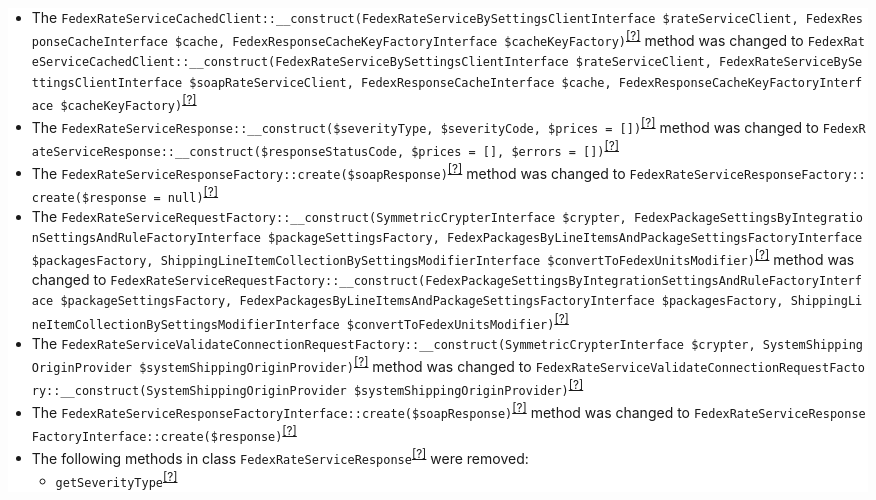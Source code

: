 * The `FedexRateServiceCachedClient::__construct(FedexRateServiceBySettingsClientInterface $rateServiceClient, FedexResponseCacheInterface $cache, FedexResponseCacheKeyFactoryInterface $cacheKeyFactory)`<sup>[[?]](https://github.com/oroinc/orocommerce/tree/6.0.0/src/Oro/Bundle/FedexShippingBundle/Client/RateService/FedexRateServiceCachedClient.php#L28 "Oro\Bundle\FedexShippingBundle\Client\RateService\FedexRateServiceCachedClient")</sup> method was changed to `FedexRateServiceCachedClient::__construct(FedexRateServiceBySettingsClientInterface $rateServiceClient, FedexRateServiceBySettingsClientInterface $soapRateServiceClient, FedexResponseCacheInterface $cache, FedexResponseCacheKeyFactoryInterface $cacheKeyFactory)`<sup>[[?]](https://github.com/oroinc/orocommerce/tree/6.1.0/src/Oro/Bundle/FedexShippingBundle/Client/RateService/FedexRateServiceCachedClient.php#L36 "Oro\Bundle\FedexShippingBundle\Client\RateService\FedexRateServiceCachedClient")</sup>
* The `FedexRateServiceResponse::__construct($severityType, $severityCode, $prices = [])`<sup>[[?]](https://github.com/oroinc/orocommerce/tree/6.0.0/src/Oro/Bundle/FedexShippingBundle/Client/RateService/Response/FedexRateServiceResponse.php#L35 "Oro\Bundle\FedexShippingBundle\Client\RateService\Response\FedexRateServiceResponse")</sup> method was changed to `FedexRateServiceResponse::__construct($responseStatusCode, $prices = [], $errors = [])`<sup>[[?]](https://github.com/oroinc/orocommerce/tree/6.1.0/src/Oro/Bundle/FedexShippingBundle/Client/RateService/Response/FedexRateServiceResponse.php#L20 "Oro\Bundle\FedexShippingBundle\Client\RateService\Response\FedexRateServiceResponse")</sup>
* The `FedexRateServiceResponseFactory::create($soapResponse)`<sup>[[?]](https://github.com/oroinc/orocommerce/tree/6.0.0/src/Oro/Bundle/FedexShippingBundle/Client/RateService/Response/Factory/FedexRateServiceResponseFactory.php#L14 "Oro\Bundle\FedexShippingBundle\Client\RateService\Response\Factory\FedexRateServiceResponseFactory")</sup> method was changed to `FedexRateServiceResponseFactory::create($response = null)`<sup>[[?]](https://github.com/oroinc/orocommerce/tree/6.1.0/src/Oro/Bundle/FedexShippingBundle/Client/RateService/Response/Factory/FedexRateServiceResponseFactory.php#L36 "Oro\Bundle\FedexShippingBundle\Client\RateService\Response\Factory\FedexRateServiceResponseFactory")</sup>
* The `FedexRateServiceRequestFactory::__construct(SymmetricCrypterInterface $crypter, FedexPackageSettingsByIntegrationSettingsAndRuleFactoryInterface $packageSettingsFactory, FedexPackagesByLineItemsAndPackageSettingsFactoryInterface $packagesFactory, ShippingLineItemCollectionBySettingsModifierInterface $convertToFedexUnitsModifier)`<sup>[[?]](https://github.com/oroinc/orocommerce/tree/6.0.0/src/Oro/Bundle/FedexShippingBundle/Client/RateService/Request/Factory/FedexRateServiceRequestFactory.php#L37 "Oro\Bundle\FedexShippingBundle\Client\RateService\Request\Factory\FedexRateServiceRequestFactory")</sup> method was changed to `FedexRateServiceRequestFactory::__construct(FedexPackageSettingsByIntegrationSettingsAndRuleFactoryInterface $packageSettingsFactory, FedexPackagesByLineItemsAndPackageSettingsFactoryInterface $packagesFactory, ShippingLineItemCollectionBySettingsModifierInterface $convertToFedexUnitsModifier)`<sup>[[?]](https://github.com/oroinc/orocommerce/tree/6.1.0/src/Oro/Bundle/FedexShippingBundle/Client/RateService/Request/Factory/FedexRateServiceRequestFactory.php#L20 "Oro\Bundle\FedexShippingBundle\Client\RateService\Request\Factory\FedexRateServiceRequestFactory")</sup>
* The `FedexRateServiceValidateConnectionRequestFactory::__construct(SymmetricCrypterInterface $crypter, SystemShippingOriginProvider $systemShippingOriginProvider)`<sup>[[?]](https://github.com/oroinc/orocommerce/tree/6.0.0/src/Oro/Bundle/FedexShippingBundle/Client/RateService/Request/Factory/FedexRateServiceValidateConnectionRequestFactory.php#L20 "Oro\Bundle\FedexShippingBundle\Client\RateService\Request\Factory\FedexRateServiceValidateConnectionRequestFactory")</sup> method was changed to `FedexRateServiceValidateConnectionRequestFactory::__construct(SystemShippingOriginProvider $systemShippingOriginProvider)`<sup>[[?]](https://github.com/oroinc/orocommerce/tree/6.1.0/src/Oro/Bundle/FedexShippingBundle/Client/RateService/Request/Factory/FedexRateServiceValidateConnectionRequestFactory.php#L18 "Oro\Bundle\FedexShippingBundle\Client\RateService\Request\Factory\FedexRateServiceValidateConnectionRequestFactory")</sup>
* The `FedexRateServiceResponseFactoryInterface::create($soapResponse)`<sup>[[?]](https://github.com/oroinc/orocommerce/tree/6.0.0/src/Oro/Bundle/FedexShippingBundle/Client/RateService/Response/Factory/FedexRateServiceResponseFactoryInterface.php#L14 "Oro\Bundle\FedexShippingBundle\Client\RateService\Response\Factory\FedexRateServiceResponseFactoryInterface")</sup> method was changed to `FedexRateServiceResponseFactoryInterface::create($response)`<sup>[[?]](https://github.com/oroinc/orocommerce/tree/6.1.0/src/Oro/Bundle/FedexShippingBundle/Client/RateService/Response/Factory/FedexRateServiceResponseFactoryInterface.php#L13 "Oro\Bundle\FedexShippingBundle\Client\RateService\Response\Factory\FedexRateServiceResponseFactoryInterface")</sup>
* The following methods in class `FedexRateServiceResponse`<sup>[[?]](https://github.com/oroinc/orocommerce/tree/6.0.0/src/Oro/Bundle/FedexShippingBundle/Client/RateService/Response/FedexRateServiceResponse.php#L45 "Oro\Bundle\FedexShippingBundle\Client\RateService\Response\FedexRateServiceResponse")</sup> were removed:
   - `getSeverityType`<sup>[[?]](https://github.com/oroinc/orocommerce/tree/6.0.0/src/Oro/Bundle/FedexShippingBundle/Client/RateService/Response/FedexRateServiceResponse.php#L45 "Oro\Bundle\FedexShippingBundle\Client\RateService\Response\FedexRateServiceResponse::getSeverityType")</sup>